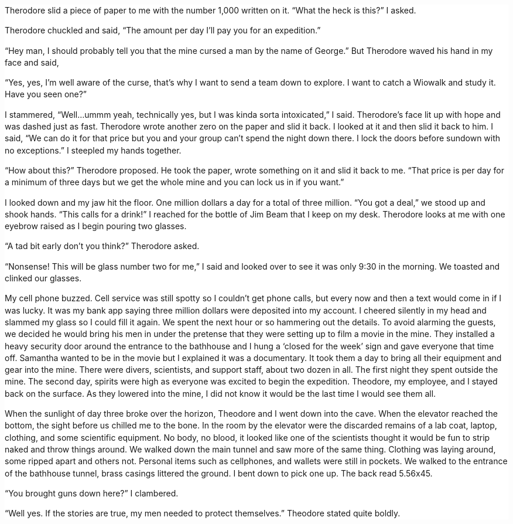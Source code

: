 Therodore slid a piece of paper to me with the number 1,000 written on it. “What the heck is this?” I asked.

Therodore chuckled and said, “The amount per day I’ll pay you for an expedition.”

“Hey man, I should probably tell you that the mine cursed a man by the name of George.” But Therodore waved his hand in my face and said,

“Yes, yes, I’m well aware of the curse, that’s why I want to send a team down to explore. I want to catch a Wiowalk and study it. Have you seen one?”

I stammered, “Well…ummm yeah, technically yes, but I was kinda sorta intoxicated,” I said. Therodore’s face lit up with hope and was dashed just as fast. Therodore wrote another zero on the paper and slid it back. I looked at it and then slid it back to him. I said, “We can do it for that price but you and your group can’t spend the night down there. I lock the doors before sundown with no exceptions.” I steepled my hands together.

“How about this?” Therodore proposed. He took the paper, wrote something on it and slid it back to me. “That price is per day for a minimum of three days but we get the whole mine and you can lock us in if you want.”

I looked down and my jaw hit the floor. One million dollars a day for a total of three million. “You got a deal,” we stood up and shook hands. “This calls for a drink!” I reached for the bottle of Jim Beam that I keep on my desk. Therodore looks at me with one eyebrow raised as I begin pouring two glasses.

“A tad bit early don’t you think?” Therodore asked.

“Nonsense! This will be glass number two for me,” I said and looked over to see it was only 9:30 in the morning. We toasted and clinked our glasses.

My cell phone buzzed. Cell service was still spotty so I couldn’t get phone calls, but every now and then a text would come in if I was lucky. It was my bank app saying three million dollars were deposited into my account. I cheered silently in my head and slammed my glass so I could fill it again. We spent the next hour or so hammering out the details. To avoid alarming the guests, we decided he would bring his men in under the pretense that they were setting up to film a movie in the mine. They installed a heavy security door around the entrance to the bathhouse and I hung a ‘closed for the week’ sign and gave everyone that time off. Samantha wanted to be in the movie but I explained it was a documentary. It took them a day to bring all their equipment and gear into the mine. There were divers, scientists, and support staff, about two dozen in all. The first night they spent outside the mine. The second day, spirits were high as everyone was excited to begin the expedition. Theodore, my employee, and I stayed back on the surface. As they lowered into the mine, I did not know it would be the last time I would see them all.

When the sunlight of day three broke over the horizon, Theodore and I went down into the cave. When the elevator reached the bottom, the sight before us chilled me to the bone. In the room by the elevator were the discarded remains of a lab coat, laptop, clothing, and some scientific equipment. No body, no blood, it looked like one of the scientists thought it would be fun to strip naked and throw things around. We walked down the main tunnel and saw more of the same thing. Clothing was laying around, some ripped apart and others not. Personal items such as cellphones, and wallets were still in pockets. We walked to the entrance of the bathhouse tunnel, brass casings littered the ground. I bent down to pick one up. The back read 5.56x45.

“You brought guns down here?” I clambered.

“Well yes. If the stories are true, my men needed to protect themselves.” Theodore stated quite boldly.
